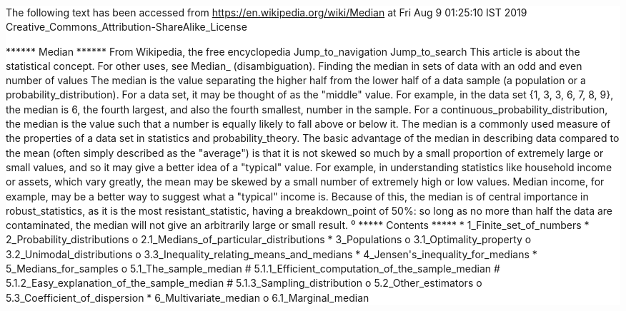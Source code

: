 The following text has been accessed from https://en.wikipedia.org/wiki/Median at Fri Aug 9 01:25:10 IST 2019
Creative_Commons_Attribution-ShareAlike_License





















****** Median ******
From Wikipedia, the free encyclopedia
Jump_to_navigation Jump_to_search
This article is about the statistical concept. For other uses, see Median_
(disambiguation).
Finding the median in sets of data with an odd and even number of values
The median is the value separating the higher half from the lower half of a
data sample (a population or a probability_distribution). For a data set, it
may be thought of as the "middle" value. For example, in the data set {1, 3, 3,
6, 7, 8, 9}, the median is 6, the fourth largest, and also the fourth smallest,
number in the sample. For a continuous_probability_distribution, the median is
the value such that a number is equally likely to fall above or below it.
The median is a commonly used measure of the properties of a data set in
statistics and probability_theory. The basic advantage of the median in
describing data compared to the mean (often simply described as the "average")
is that it is not skewed so much by a small proportion of extremely large or
small values, and so it may give a better idea of a "typical" value. For
example, in understanding statistics like household income or assets, which
vary greatly, the mean may be skewed by a small number of extremely high or low
values. Median income, for example, may be a better way to suggest what a
"typical" income is.
Because of this, the median is of central importance in robust_statistics, as
it is the most resistant_statistic, having a breakdown_point of 50%: so long as
no more than half the data are contaminated, the median will not give an
arbitrarily large or small result.
⁰
***** Contents *****
    * 1_Finite_set_of_numbers
    * 2_Probability_distributions
          o 2.1_Medians_of_particular_distributions
    * 3_Populations
          o 3.1_Optimality_property
          o 3.2_Unimodal_distributions
          o 3.3_Inequality_relating_means_and_medians
    * 4_Jensen's_inequality_for_medians
    * 5_Medians_for_samples
          o 5.1_The_sample_median
                # 5.1.1_Efficient_computation_of_the_sample_median
                # 5.1.2_Easy_explanation_of_the_sample_median
                # 5.1.3_Sampling_distribution
          o 5.2_Other_estimators
          o 5.3_Coefficient_of_dispersion
    * 6_Multivariate_median
          o 6.1_Marginal_median